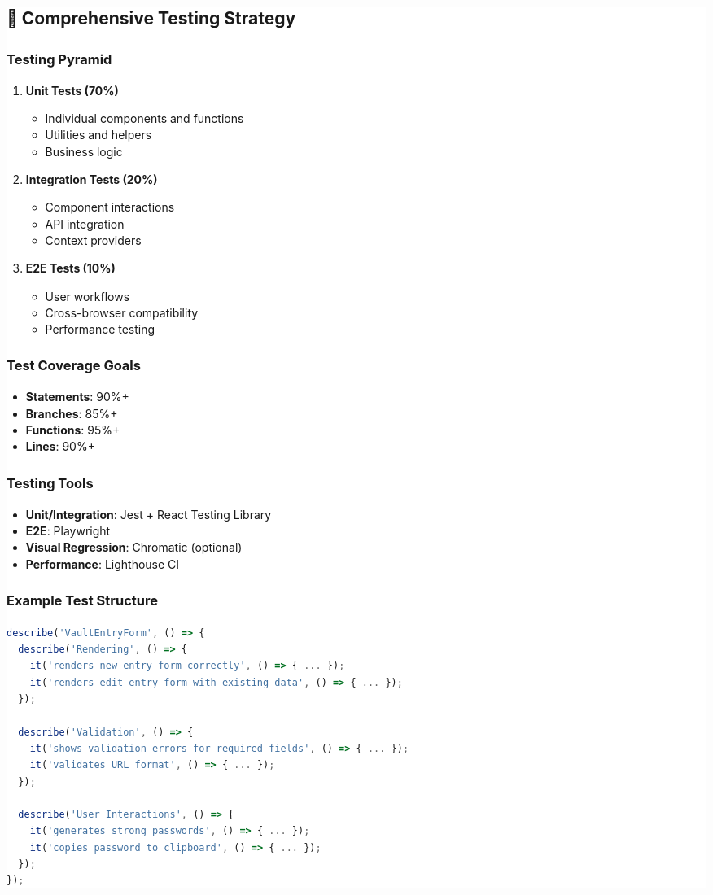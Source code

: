 ## 🧪 Comprehensive Testing Strategy

### Testing Pyramid

1. **Unit Tests (70%)**
   - Individual components and functions
   - Utilities and helpers
   - Business logic

2. **Integration Tests (20%)**
   - Component interactions
   - API integration
   - Context providers

3. **E2E Tests (10%)**
   - User workflows
   - Cross-browser compatibility
   - Performance testing

### Test Coverage Goals

- **Statements**: 90%+
- **Branches**: 85%+
- **Functions**: 95%+
- **Lines**: 90%+

### Testing Tools

- **Unit/Integration**: Jest + React Testing Library
- **E2E**: Playwright
- **Visual Regression**: Chromatic (optional)
- **Performance**: Lighthouse CI

### Example Test Structure

```typescript
describe('VaultEntryForm', () => {
  describe('Rendering', () => {
    it('renders new entry form correctly', () => { ... });
    it('renders edit entry form with existing data', () => { ... });
  });

  describe('Validation', () => {
    it('shows validation errors for required fields', () => { ... });
    it('validates URL format', () => { ... });
  });

  describe('User Interactions', () => {
    it('generates strong passwords', () => { ... });
    it('copies password to clipboard', () => { ... });
  });
});
```
